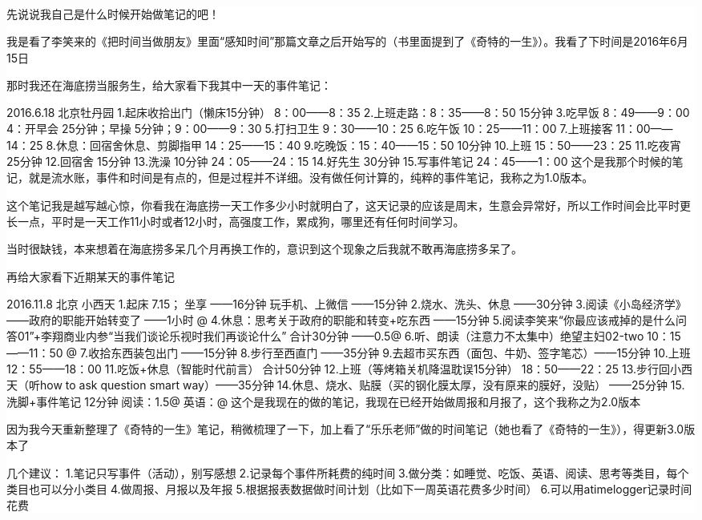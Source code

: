 先说说我自己是什么时候开始做笔记的吧！

我是看了李笑来的《把时间当做朋友》里面“感知时间”那篇文章之后开始写的（书里面提到了《奇特的一生》）。我看了下时间是2016年6月15日

那时我还在海底捞当服务生，给大家看下我其中一天的事件笔记：

2016.6.18 北京牡丹园
1.起床收拾出门（懒床15分钟） 8：00——8：35
2.上班走路：8：35——8：50 15分钟
3.吃早饭 8：49——9：00
4：开早会 25分钟；早操 5分钟；9：00——9：30
5.打扫卫生 9：30——10：25
6.吃午饭 10：25——11：00
7.上班接客 11：00——14：25
8.休息：回宿舍休息、剪脚指甲 14：25——15：40
9.吃晚饭：15：40——15：50 10分钟
10.上班 15：50——23：25
11.吃夜宵 25分钟
12.回宿舍 15分钟
13.洗澡 10分钟 24：05——24：15
14.好先生 30分钟
15.写事件笔记 24：45——1：00
这个是我那个时候的笔记，就是流水账，事件和时间是有点的，但是过程并不详细。没有做任何计算的，纯粹的事件笔记，我称之为1.0版本。

这个笔记我是越写越心惊，你看我在海底捞一天工作多少小时就明白了，这天记录的应该是周末，生意会异常好，所以工作时间会比平时更长一点，平时是一天工作11小时或者12小时，高强度工作，累成狗，哪里还有任何时间学习。

当时很缺钱，本来想着在海底捞多呆几个月再换工作的，意识到这个现象之后我就不敢再海底捞多呆了。

再给大家看下近期某天的事件笔记

2016.11.8 北京 小西天
1.起床 7.15；    坐享 ——16分钟        玩手机、上微信 ——15分钟
2.烧水、洗头、休息     ——30分钟
3.阅读《小岛经济学》——政府的职能开始转变了 ——1小时    @
4.休息：思考关于政府的职能和转变+吃东西 ——15分钟
5.阅读李笑来“你最应该戒掉的是什么问答01”+李翔商业内参“当我们谈论乐视时我们再谈论什么” 合计30分钟    ——0.5@
6.听、朗读（注意力不太集中）绝望主妇02-two 10：15——11：50 @
7.收拾东西装包出门 ——15分钟
8.步行至西直门 ——35分钟
9.去超市买东西（面包、牛奶、签字笔芯）——15分钟
10.上班 12：55——18：00
11.吃饭+休息（智能时代前言） 合计50分钟
12.上班（等烤箱关机降温耽误15分钟） 18：50——22：25
13.步行回小西天（听how to ask question smart way）——35分钟
14.休息、烧水、贴膜（买的钢化膜太厚，没有原来的膜好，没贴） ——25分钟
15.洗脚+事件笔记 12分钟
阅读：1.5@        英语：@
这个是我现在的做的笔记，我现在已经开始做周报和月报了，这个我称之为2.0版本

因为我今天重新整理了《奇特的一生》笔记，稍微梳理了一下，加上看了“乐乐老师”做的时间笔记（她也看了《奇特的一生》），得更新3.0版本了

几个建议：
1.笔记只写事件（活动），别写感想
2.记录每个事件所耗费的纯时间
3.做分类：如睡觉、吃饭、英语、阅读、思考等类目，每个类目也可以分小类目
4.做周报、月报以及年报
5.根据报表数据做时间计划（比如下一周英语花费多少时间）
6.可以用atimelogger记录时间花费
